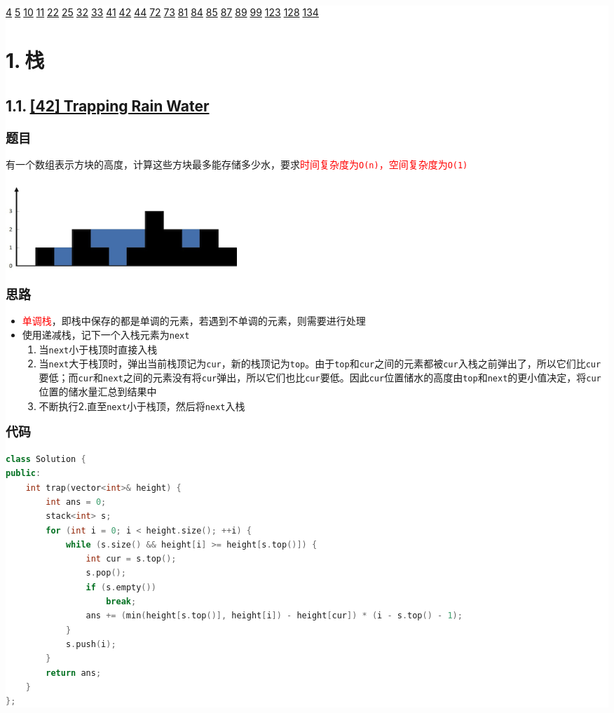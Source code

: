 [4](#4) [5](#5) [10](#10) [11](#11) [22](#22) [25](#25) [32](#32) [33](#33) [41](#41) [42](#42-1) [44](#44) [72](#72) [73](#73) [81](#81) [84](#84) [85](#85-1) [87](#87) [89](#89) [99](#99) [123](#123) [128](#128) [134](#134)

# 1. 栈

## 1.1. <a id="42-1">[[42] Trapping Rain Water](https://leetcode.com/problems/trapping-rain-water/)</a>

<font size="4">**题目**</font>

有一个数组表示方块的高度，计算这些方块最多能存储多少水，要求<font color='red'>时间复杂度为`O(n)`，空间复杂度为`O(1)`</font>

<img src="md_img/rainwatertrap.png" alt="img" style="zoom:80%;" />

<font size="4">**思路**</font>

- <font color='red'>单调栈</font>，即栈中保存的都是单调的元素，若遇到不单调的元素，则需要进行处理
- 使用递减栈，记下一个入栈元素为`next`
  1. 当`next`小于栈顶时直接入栈
  2. 当`next`大于栈顶时，弹出当前栈顶记为`cur`，新的栈顶记为`top`。由于`top`和`cur`之间的元素都被`cur`入栈之前弹出了，所以它们比`cur`要低；而`cur`和`next`之间的元素没有将`cur`弹出，所以它们也比`cur`要低。因此`cur`位置储水的高度由`top`和`next`的更小值决定，将`cur`位置的储水量汇总到结果中
  3. 不断执行2.直至`next`小于栈顶，然后将`next`入栈

<font size="4">**代码**</font>

```c++
class Solution {
public:
    int trap(vector<int>& height) {
        int ans = 0;
        stack<int> s;
        for (int i = 0; i < height.size(); ++i) {
            while (s.size() && height[i] >= height[s.top()]) {
                int cur = s.top();
                s.pop();
                if (s.empty())
                    break;
                ans += (min(height[s.top()], height[i]) - height[cur]) * (i - s.top() - 1);
            }
            s.push(i);
        }
        return ans;
    }
};
```
